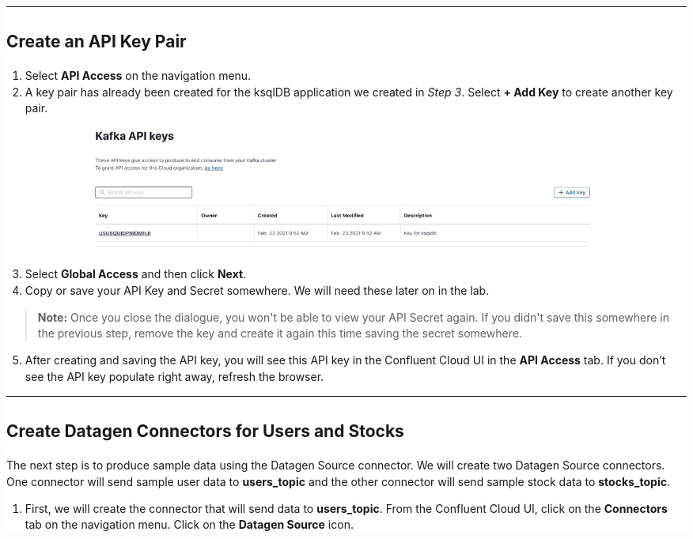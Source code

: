 ***

## <a name="step-5"></a>Create an API Key Pair

1. Select **API Access** on the navigation menu. 
2. A key pair has already been created for the ksqlDB application we created in *Step 3*. Select **+ Add Key** to create another key pair. 

<div align="center" padding=25px>
    <img src="images/create-key.png" width=75% height=75%>
</div>

3. Select **Global Access** and then click **Next**. 
4. Copy or save your API Key and Secret somewhere. We will need these later on in the lab. 

> **Note:** Once you close the dialogue, you won't be able to view your API Secret again. If you didn't save this somewhere in the previous step, remove the key and create it again this time saving the secret somewhere. 

5. After creating and saving the API key, you will see this API key in the Confluent Cloud UI in the **API Access** tab. If you don’t see the API key populate right away, refresh the browser.

***

## <a name="step-6"></a>Create Datagen Connectors for Users and Stocks

The next step is to produce sample data using the Datagen Source connector. We will create two Datagen Source connectors. One connector will send sample user data to **users_topic** and the other connector will send sample stock data to **stocks_topic**.

1. First, we will create the connector that will send data to **users_topic**. From the Confluent Cloud UI, click on the **Connectors** tab on the navigation menu. Click on the **Datagen Source** icon.

<div align="center" padding=25px>